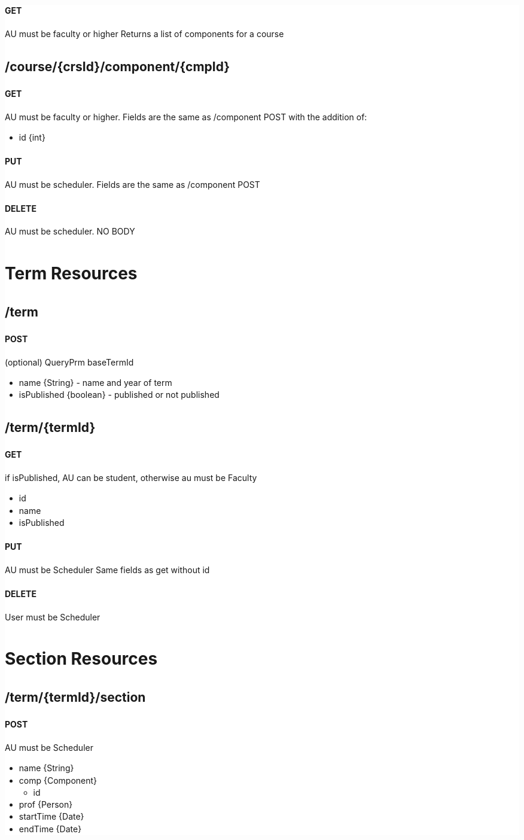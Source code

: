#### GET
AU must be faculty or higher
Returns a list of components for a course

## /course/{crsId}/component/{cmpId}
#### GET
AU must be faculty or higher.
Fields are the same as /component POST with the addition of:
* id {int}

#### PUT
AU must be scheduler.
Fields are the same as /component POST

#### DELETE
AU must be scheduler.
NO BODY

# Term Resources
## /term

#### POST
(optional) QueryPrm baseTermId
* name {String} - name and year of term
* isPublished {boolean} - published or not published

## /term/{termId}

#### GET
if isPublished, AU can be student, otherwise au must be Faculty
* id
* name
* isPublished

#### PUT
AU must be Scheduler
Same fields as get without id

#### DELETE
User must be Scheduler

# Section Resources

## /term/{termId}/section

#### POST
AU must be Scheduler 
* name {String}
* comp {Component}
  * id
* prof {Person}
* startTime {Date}
* endTime {Date}
